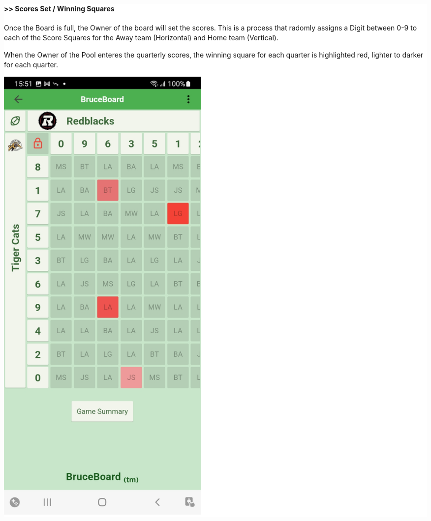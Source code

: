 #### >> Scores Set / Winning Squares

Once the Board is full, the Owner of the board will set the scores. This is a process that radomly assigns a Digit between 0-9 to each of the Score Squares for the Away team (Horizontal) and Home team (Vertical).

When the Owner of the Pool enteres the quarterly scores, the winning square for each quarter is highlighted red, lighter to darker for each quarter.

<img src="images-v2/AA0605-Game-Board.jpg" alt="AA0605-Game-Board" width="400"/>
